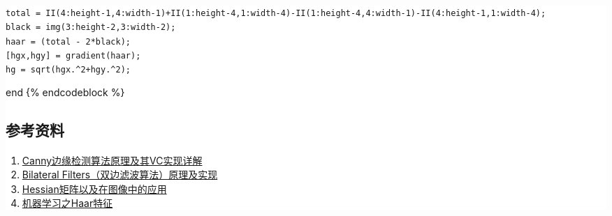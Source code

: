     total = II(4:height-1,4:width-1)+II(1:height-4,1:width-4)-II(1:height-4,4:width-1)-II(4:height-1,1:width-4);
    black = img(3:height-2,3:width-2);
    haar = (total - 2*black);
    [hgx,hgy] = gradient(haar);
    hg = sqrt(hgx.^2+hgy.^2);
end
{% endcodeblock %}
## 参考资料
1. [Canny边缘检测算法原理及其VC实现详解](https://blog.csdn.net/likezhaobin/article/details/6892176)
2. [Bilateral Filters（双边滤波算法）原理及实现](https://blog.csdn.net/piaoxuezhong/article/details/78302920)
3. [Hessian矩阵以及在图像中的应用](https://blog.csdn.net/lwzkiller/article/details/55050275)
4. [机器学习之Haar特征](https://blog.csdn.net/lanxuecc/article/details/52222369)